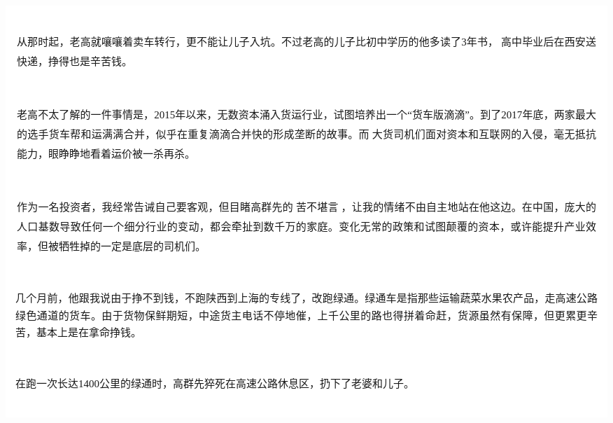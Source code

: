 <p style="font-family: 微软雅黑;font-size: 16px;text-align: justify;margin: 5px 1em 10px;line-height: 1.75em;">
<br/>
</p>
<p style="font-family: 微软雅黑;font-size: 16px;text-align: justify;margin: 5px 1em 10px;line-height: 1.75em;">
<span style="font-size: 15px;text-align: justify;">
             从那时起，老高就嚷嚷着卖车转行，更不能让儿子入坑。不过老高的儿子比初中学历的他多读了3年书，
             <span style="font-size: 15px;text-align: justify;">
              高中毕业后在西安送快递，挣得也是辛苦钱。
             </span>
</span>
<span style="font-size: 15px;text-align: justify;">
</span>
</p>
<p style="font-family: 微软雅黑;font-size: 16px;text-align: justify;margin: 5px 1em 10px;line-height: 1.75em;">
<br/>
</p>
<p style="font-family: 微软雅黑;font-size: 16px;text-align: justify;margin: 5px 1em 10px;line-height: 1.75em;">
<span style="font-size: 15px;">
             老高不太了解的一件事情是，2015年以来，无数资本涌入货运行业，试图培养出一个“货车版滴滴”。到了2017年底，两家最大的选手货车帮和运满满合并，似乎在重复滴滴合并快的形成垄断的故事。而
             <span style="font-size: 15px;text-align: justify;">
              大货司机们面对资本和互联网的入侵，毫无抵抗能力，眼睁睁地看着运价被一杀再杀。
             </span>
</span>
</p>
<p style="font-family: 微软雅黑;font-size: 16px;text-align: justify;margin: 5px 1em 10px;line-height: 1.75em;">
<br/>
</p>
<p style="font-family: 微软雅黑;font-size: 16px;text-align: justify;margin: 5px 1em 10px;line-height: 1.75em;">
<span style="font-size: 15px;">
             作为一名投资者，我经常告诫自己要客观，但目睹高群先的
             <span style="font-size: 15px;text-align: justify;">
              苦不堪言
             </span>
             ，让我的情绪不由自主地站在他这边。在中国，庞大的人口基数导致任何一个细分行业的变动，都会牵扯到数千万的家庭。变化无常的政策和试图颠覆的资本，或许能提升产业效率，但被牺牲掉的一定是底层的司机们。
            </span>
</p>
<p style="font-family: 微软雅黑;font-size: 16px;text-align: justify;margin: 5px 1em 10px;line-height: 1.75em;">
<br/>
</p>
<p style="text-align: justify;margin: 5px 1em 10px;line-height: 1.75em;">
<span style="font-family: 微软雅黑;font-size: 15px;caret-color: red;">
             几个月前，他跟我说由于挣不到钱，不跑陕西到上海的专线了，改跑绿通。绿通车是指那些运输蔬菜水果农产品，走高速公路绿色通道的货车。由于货物保鲜期短，中途货主电话不停地催，上千公里的路也得拼着命赶，货源虽然有保障，但更累更辛苦，基本上是在拿命挣钱。
            </span>
</p>
<p style="font-family: 微软雅黑;font-size: 16px;text-align: justify;margin: 5px 1em 10px;line-height: 1.75em;">
<br/>
</p>
<p style="font-family: 微软雅黑;text-align: justify;margin: 5px 1em 10px;line-height: 1.75em;">
<span style="font-family: 微软雅黑;font-size: 15px;caret-color: red;">
             在跑一次长达1400公里的绿通时，高群先猝死在高速公路休息区，扔下了老婆和儿子。
            </span>
</p>
<p style="font-family: 微软雅黑;text-align: justify;margin: 5px 1em 10px;line-height: 1.75em;">
<br/>
</p>